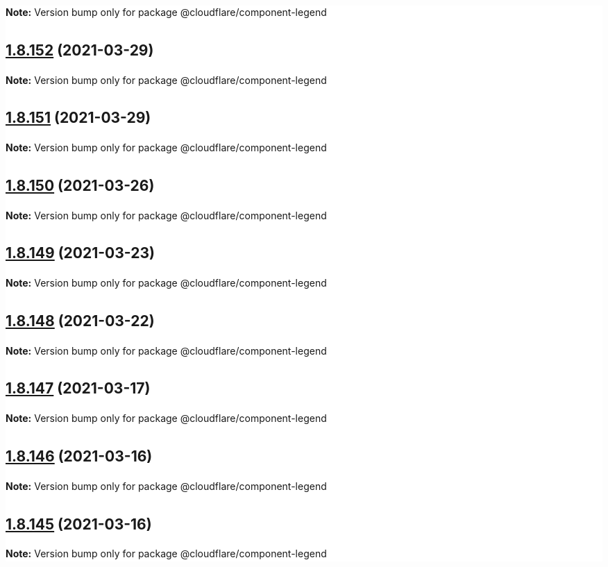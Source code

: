 **Note:** Version bump only for package @cloudflare/component-legend

## [1.8.152](http://stash.cfops.it:7999/fe/stratus/compare/@cloudflare/component-legend@1.8.151...@cloudflare/component-legend@1.8.152) (2021-03-29)

**Note:** Version bump only for package @cloudflare/component-legend

## [1.8.151](http://stash.cfops.it:7999/fe/stratus/compare/@cloudflare/component-legend@1.8.150...@cloudflare/component-legend@1.8.151) (2021-03-29)

**Note:** Version bump only for package @cloudflare/component-legend

## [1.8.150](http://stash.cfops.it:7999/fe/stratus/compare/@cloudflare/component-legend@1.8.149...@cloudflare/component-legend@1.8.150) (2021-03-26)

**Note:** Version bump only for package @cloudflare/component-legend

## [1.8.149](http://stash.cfops.it:7999/fe/stratus/compare/@cloudflare/component-legend@1.8.148...@cloudflare/component-legend@1.8.149) (2021-03-23)

**Note:** Version bump only for package @cloudflare/component-legend

## [1.8.148](http://stash.cfops.it:7999/fe/stratus/compare/@cloudflare/component-legend@1.8.147...@cloudflare/component-legend@1.8.148) (2021-03-22)

**Note:** Version bump only for package @cloudflare/component-legend

## [1.8.147](http://stash.cfops.it:7999/fe/stratus/compare/@cloudflare/component-legend@1.8.146...@cloudflare/component-legend@1.8.147) (2021-03-17)

**Note:** Version bump only for package @cloudflare/component-legend

## [1.8.146](http://stash.cfops.it:7999/fe/stratus/compare/@cloudflare/component-legend@1.8.145...@cloudflare/component-legend@1.8.146) (2021-03-16)

**Note:** Version bump only for package @cloudflare/component-legend

## [1.8.145](http://stash.cfops.it:7999/fe/stratus/compare/@cloudflare/component-legend@1.8.144...@cloudflare/component-legend@1.8.145) (2021-03-16)

**Note:** Version bump only for package @cloudflare/component-legend
